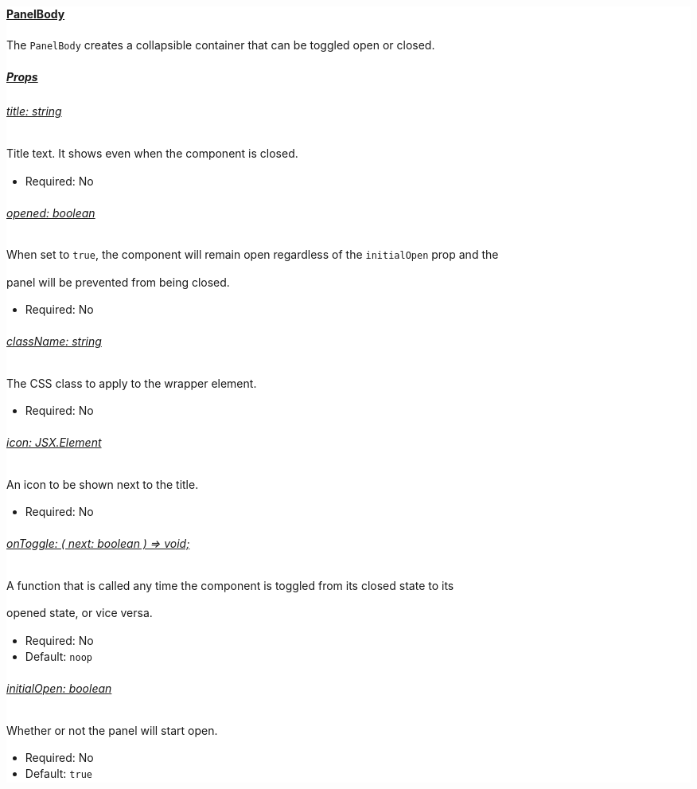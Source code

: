 #### [PanelBody](https://developer.wordpress.org/block-editor/reference-guides/components/panel/\#panelbody)

The `PanelBody` creates a collapsible container that can be toggled open or closed.

##### [Props](https://developer.wordpress.org/block-editor/reference-guides/components/panel/\#props-2)

###### [title: string](https://developer.wordpress.org/block-editor/reference-guides/components/panel/\#title-string)

Title text. It shows even when the component is closed.

- Required: No

###### [opened: boolean](https://developer.wordpress.org/block-editor/reference-guides/components/panel/\#opened-boolean)

When set to `true`, the component will remain open regardless of the `initialOpen` prop and the

panel will be prevented from being closed.

- Required: No

###### [className: string](https://developer.wordpress.org/block-editor/reference-guides/components/panel/\#classname-string-2)

The CSS class to apply to the wrapper element.

- Required: No

###### [icon: JSX.Element](https://developer.wordpress.org/block-editor/reference-guides/components/panel/\#icon-jsx-element)

An icon to be shown next to the title.

- Required: No

###### [onToggle: ( next: boolean ) => void;](https://developer.wordpress.org/block-editor/reference-guides/components/panel/\#ontoggle-next-boolean-void)

A function that is called any time the component is toggled from its closed state to its

opened state, or vice versa.

- Required: No
- Default: `noop`

###### [initialOpen: boolean](https://developer.wordpress.org/block-editor/reference-guides/components/panel/\#initialopen-boolean)

Whether or not the panel will start open.

- Required: No
- Default: `true`
